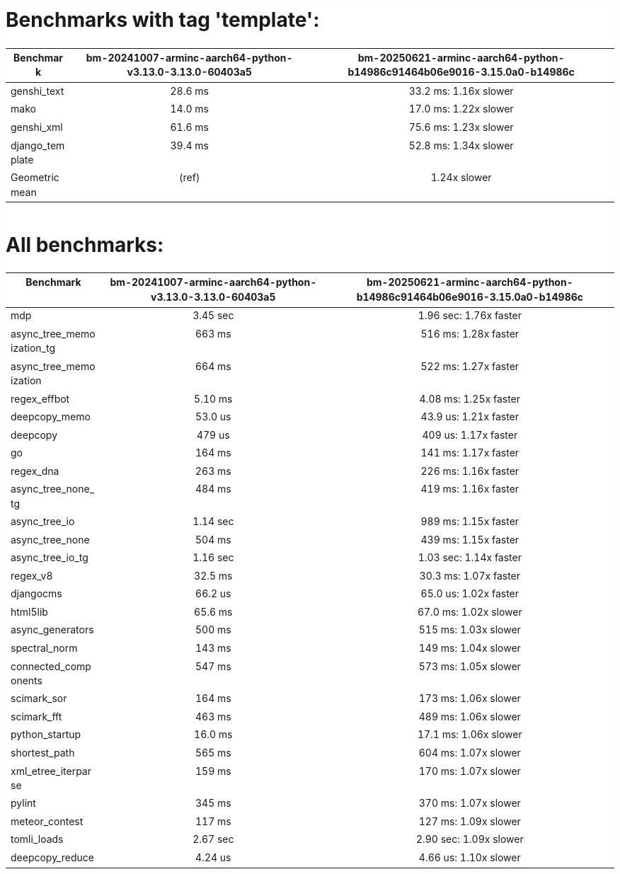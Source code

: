 Benchmarks with tag 'template':
===============================

| Benchmark       | bm-20241007-arminc-aarch64-python-v3.13.0-3.13.0-60403a5 | bm-20250621-arminc-aarch64-python-b14986c91464b06e9016-3.15.0a0-b14986c |
|-----------------|:--------------------------------------------------------:|:-----------------------------------------------------------------------:|
| genshi_text     | 28.6 ms                                                  | 33.2 ms: 1.16x slower                                                   |
| mako            | 14.0 ms                                                  | 17.0 ms: 1.22x slower                                                   |
| genshi_xml      | 61.6 ms                                                  | 75.6 ms: 1.23x slower                                                   |
| django_template | 39.4 ms                                                  | 52.8 ms: 1.34x slower                                                   |
| Geometric mean  | (ref)                                                    | 1.24x slower                                                            |

All benchmarks:
===============

| Benchmark                 | bm-20241007-arminc-aarch64-python-v3.13.0-3.13.0-60403a5 | bm-20250621-arminc-aarch64-python-b14986c91464b06e9016-3.15.0a0-b14986c |
|---------------------------|:--------------------------------------------------------:|:-----------------------------------------------------------------------:|
| mdp                       | 3.45 sec                                                 | 1.96 sec: 1.76x faster                                                  |
| async_tree_memoization_tg | 663 ms                                                   | 516 ms: 1.28x faster                                                    |
| async_tree_memoization    | 664 ms                                                   | 522 ms: 1.27x faster                                                    |
| regex_effbot              | 5.10 ms                                                  | 4.08 ms: 1.25x faster                                                   |
| deepcopy_memo             | 53.0 us                                                  | 43.9 us: 1.21x faster                                                   |
| deepcopy                  | 479 us                                                   | 409 us: 1.17x faster                                                    |
| go                        | 164 ms                                                   | 141 ms: 1.17x faster                                                    |
| regex_dna                 | 263 ms                                                   | 226 ms: 1.16x faster                                                    |
| async_tree_none_tg        | 484 ms                                                   | 419 ms: 1.16x faster                                                    |
| async_tree_io             | 1.14 sec                                                 | 989 ms: 1.15x faster                                                    |
| async_tree_none           | 504 ms                                                   | 439 ms: 1.15x faster                                                    |
| async_tree_io_tg          | 1.16 sec                                                 | 1.03 sec: 1.14x faster                                                  |
| regex_v8                  | 32.5 ms                                                  | 30.3 ms: 1.07x faster                                                   |
| djangocms                 | 66.2 us                                                  | 65.0 us: 1.02x faster                                                   |
| html5lib                  | 65.6 ms                                                  | 67.0 ms: 1.02x slower                                                   |
| async_generators          | 500 ms                                                   | 515 ms: 1.03x slower                                                    |
| spectral_norm             | 143 ms                                                   | 149 ms: 1.04x slower                                                    |
| connected_components      | 547 ms                                                   | 573 ms: 1.05x slower                                                    |
| scimark_sor               | 164 ms                                                   | 173 ms: 1.06x slower                                                    |
| scimark_fft               | 463 ms                                                   | 489 ms: 1.06x slower                                                    |
| python_startup            | 16.0 ms                                                  | 17.1 ms: 1.06x slower                                                   |
| shortest_path             | 565 ms                                                   | 604 ms: 1.07x slower                                                    |
| xml_etree_iterparse       | 159 ms                                                   | 170 ms: 1.07x slower                                                    |
| pylint                    | 345 ms                                                   | 370 ms: 1.07x slower                                                    |
| meteor_contest            | 117 ms                                                   | 127 ms: 1.09x slower                                                    |
| tomli_loads               | 2.67 sec                                                 | 2.90 sec: 1.09x slower                                                  |
| deepcopy_reduce           | 4.24 us                                                  | 4.66 us: 1.10x slower                                                   |